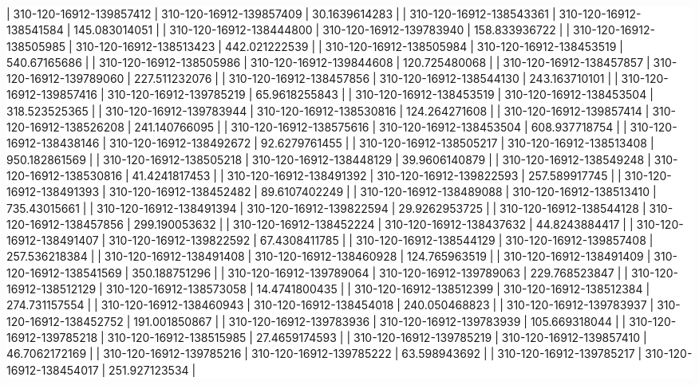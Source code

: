 | 310-120-16912-139857412 | 310-120-16912-139857409 | 30.1639614283 |
| 310-120-16912-138543361 | 310-120-16912-138541584 | 145.083014051 |
| 310-120-16912-138444800 | 310-120-16912-139783940 | 158.833936722 |
| 310-120-16912-138505985 | 310-120-16912-138513423 | 442.021222539 |
| 310-120-16912-138505984 | 310-120-16912-138453519 | 540.67165686 |
| 310-120-16912-138505986 | 310-120-16912-139844608 | 120.725480068 |
| 310-120-16912-138457857 | 310-120-16912-139789060 | 227.511232076 |
| 310-120-16912-138457856 | 310-120-16912-138544130 | 243.163710101 |
| 310-120-16912-139857416 | 310-120-16912-139785219 | 65.9618255843 |
| 310-120-16912-138453519 | 310-120-16912-138453504 | 318.523525365 |
| 310-120-16912-139783944 | 310-120-16912-138530816 | 124.264271608 |
| 310-120-16912-139857414 | 310-120-16912-138526208 | 241.140766095 |
| 310-120-16912-138575616 | 310-120-16912-138453504 | 608.937718754 |
| 310-120-16912-138438146 | 310-120-16912-138492672 | 92.6279761455 |
| 310-120-16912-138505217 | 310-120-16912-138513408 | 950.182861569 |
| 310-120-16912-138505218 | 310-120-16912-138448129 | 39.9606140879 |
| 310-120-16912-138549248 | 310-120-16912-138530816 | 41.4241817453 |
| 310-120-16912-138491392 | 310-120-16912-139822593 | 257.589917745 |
| 310-120-16912-138491393 | 310-120-16912-138452482 | 89.6107402249 |
| 310-120-16912-138489088 | 310-120-16912-138513410 | 735.43015661 |
| 310-120-16912-138491394 | 310-120-16912-139822594 | 29.9262953725 |
| 310-120-16912-138544128 | 310-120-16912-138457856 | 299.190053632 |
| 310-120-16912-138452224 | 310-120-16912-138437632 | 44.8243884417 |
| 310-120-16912-138491407 | 310-120-16912-139822592 | 67.4308411785 |
| 310-120-16912-138544129 | 310-120-16912-139857408 | 257.536218384 |
| 310-120-16912-138491408 | 310-120-16912-138460928 | 124.765963519 |
| 310-120-16912-138491409 | 310-120-16912-138541569 | 350.188751296 |
| 310-120-16912-139789064 | 310-120-16912-139789063 | 229.768523847 |
| 310-120-16912-138512129 | 310-120-16912-138573058 | 14.4741800435 |
| 310-120-16912-138512399 | 310-120-16912-138512384 | 274.731157554 |
| 310-120-16912-138460943 | 310-120-16912-138454018 | 240.050468823 |
| 310-120-16912-139783937 | 310-120-16912-138452752 | 191.001850867 |
| 310-120-16912-139783936 | 310-120-16912-139783939 | 105.669318044 |
| 310-120-16912-139785218 | 310-120-16912-138515985 | 27.4659174593 |
| 310-120-16912-139785219 | 310-120-16912-139857410 | 46.7062172169 |
| 310-120-16912-139785216 | 310-120-16912-139785222 | 63.598943692 |
| 310-120-16912-139785217 | 310-120-16912-138454017 | 251.927123534 |